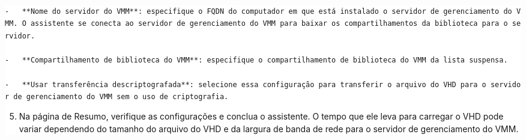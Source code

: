     -   **Nome do servidor do VMM**: especifique o FQDN do computador em que está instalado o servidor de gerenciamento do VMM. O assistente se conecta ao servidor de gerenciamento do VMM para baixar os compartilhamentos da biblioteca para o servidor.  

    -   **Compartilhamento de biblioteca do VMM**: especifique o compartilhamento de biblioteca do VMM da lista suspensa.  

    -   **Usar transferência descriptografada**: selecione essa configuração para transferir o arquivo do VHD para o servidor de gerenciamento do VMM sem o uso de criptografia.  

5.  Na página de Resumo, verifique as configurações e conclua o assistente. O tempo que ele leva para carregar o VHD pode variar dependendo do tamanho do arquivo do VHD e da largura de banda de rede para o servidor de gerenciamento do VMM.  







